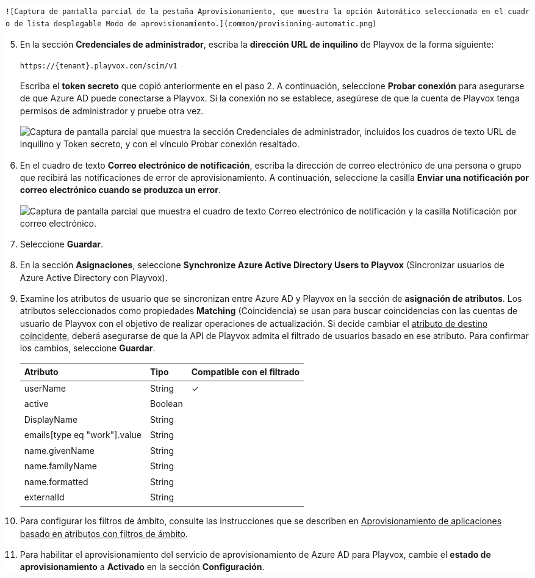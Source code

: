     ![Captura de pantalla parcial de la pestaña Aprovisionamiento, que muestra la opción Automático seleccionada en el cuadro de lista desplegable Modo de aprovisionamiento.](common/provisioning-automatic.png)

5. En la sección **Credenciales de administrador**, escriba la **dirección URL de inquilino** de Playvox de la forma siguiente:

    `https://{tenant}.playvox.com/scim/v1`

    Escriba el **token secreto** que copió anteriormente en el paso 2. A continuación, seleccione **Probar conexión** para asegurarse de que Azure AD puede conectarse a Playvox. Si la conexión no se establece, asegúrese de que la cuenta de Playvox tenga permisos de administrador y pruebe otra vez.

    ![Captura de pantalla parcial que muestra la sección Credenciales de administrador, incluidos los cuadros de texto URL de inquilino y Token secreto, y con el vínculo Probar conexión resaltado.](common/provisioning-testconnection-tenanturltoken.png)

6. En el cuadro de texto **Correo electrónico de notificación**, escriba la dirección de correo electrónico de una persona o grupo que recibirá las notificaciones de error de aprovisionamiento. A continuación, seleccione la casilla **Enviar una notificación por correo electrónico cuando se produzca un error**.

    ![Captura de pantalla parcial que muestra el cuadro de texto Correo electrónico de notificación y la casilla Notificación por correo electrónico.](common/provisioning-notification-email.png)

7. Seleccione **Guardar**.

8. En la sección **Asignaciones**, seleccione **Synchronize Azure Active Directory Users to Playvox** (Sincronizar usuarios de Azure Active Directory con Playvox).

9. Examine los atributos de usuario que se sincronizan entre Azure AD y Playvox en la sección de **asignación de atributos**. Los atributos seleccionados como propiedades **Matching** (Coincidencia) se usan para buscar coincidencias con las cuentas de usuario de Playvox con el objetivo de realizar operaciones de actualización. Si decide cambiar el [atributo de destino coincidente](../app-provisioning/customize-application-attributes.md), deberá asegurarse de que la API de Playvox admita el filtrado de usuarios basado en ese atributo. Para confirmar los cambios, seleccione **Guardar**.

   |Atributo|Tipo|Compatible con el filtrado|
   |---|---|---|
   |userName|String|&check;|
   |active|Boolean|
   |DisplayName|String|
   |emails[type eq "work"].value|String|
   |name.givenName|String|
   |name.familyName|String|
   |name.formatted|String|
   |externalId|String|

10. Para configurar los filtros de ámbito, consulte las instrucciones que se describen en [Aprovisionamiento de aplicaciones basado en atributos con filtros de ámbito](../app-provisioning/define-conditional-rules-for-provisioning-user-accounts.md).

11. Para habilitar el aprovisionamiento del servicio de aprovisionamiento de Azure AD para Playvox, cambie el **estado de aprovisionamiento** a **Activado** en la sección **Configuración**.
